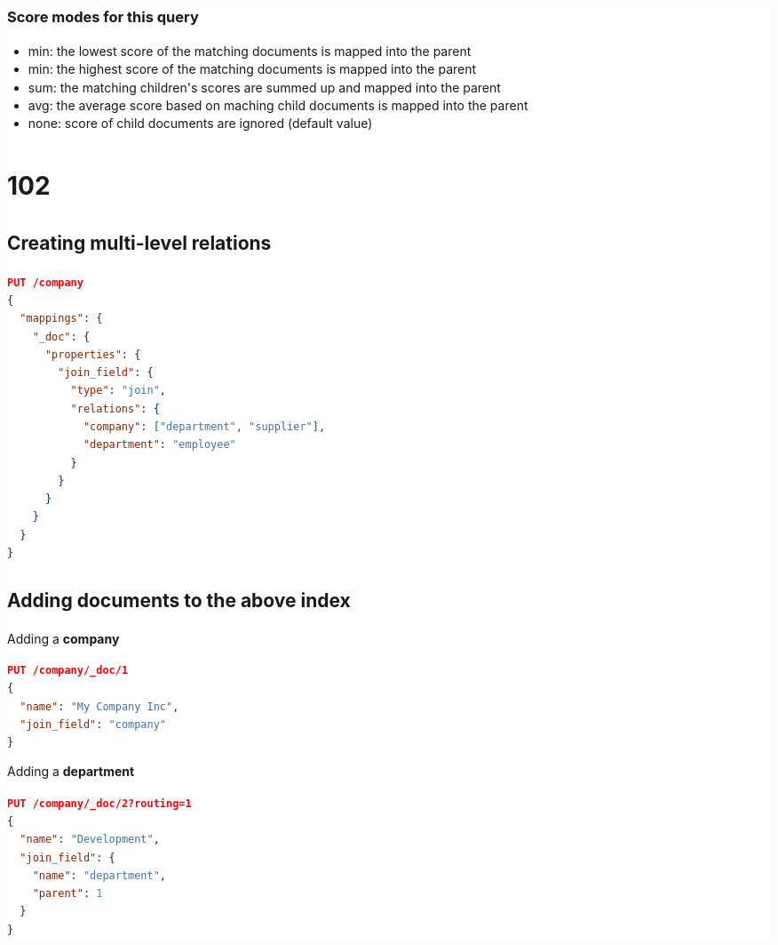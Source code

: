 ### Score modes for this query

- min: the lowest score of the matching documents is mapped into the parent
- min: the highest score of the matching documents is mapped into the parent
- sum: the matching children's scores are summed up and mapped into the parent
- avg: the average score based on maching child documents is mapped into the parent
- none: score of child documents are ignored (default value)

# 102

## Creating multi-level relations

```json
PUT /company
{
  "mappings": {
    "_doc": {
      "properties": {
        "join_field": {
          "type": "join",
          "relations": {
            "company": ["department", "supplier"],
            "department": "employee"
          }
        }
      }
    }
  }
}
```

## Adding documents to the above index

Adding a **company**

```json
PUT /company/_doc/1
{
  "name": "My Company Inc",
  "join_field": "company"
}
```

Adding a **department**

```json
PUT /company/_doc/2?routing=1
{
  "name": "Development",
  "join_field": {
    "name": "department",
    "parent": 1
  }
}
```
